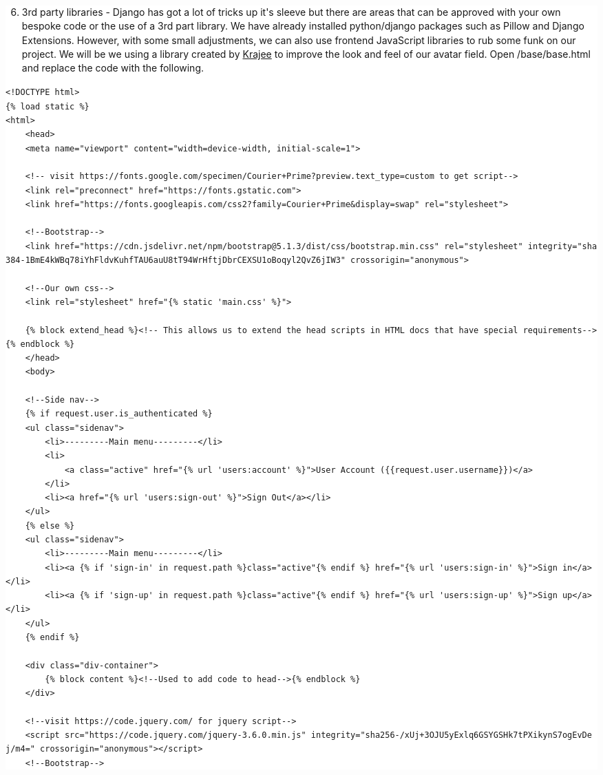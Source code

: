 6) 3rd party libraries - Django has got a lot of tricks up it's sleeve but there are areas that can be approved with your own bespoke code or the use of a 3rd part library. We have already installed python/django packages such as Pillow and Django Extensions. However, with some small adjustments, we can also use frontend JavaScript libraries to rub some funk on our project. We will be we using a library created by [Krajee](https://plugins.krajee.com/file-input) to improve the look and feel of our avatar field.
Open /base/base.html and replace the code with the following.

```
<!DOCTYPE html>
{% load static %}
<html>
    <head>
    <meta name="viewport" content="width=device-width, initial-scale=1">

    <!-- visit https://fonts.google.com/specimen/Courier+Prime?preview.text_type=custom to get script-->
    <link rel="preconnect" href="https://fonts.gstatic.com">
    <link href="https://fonts.googleapis.com/css2?family=Courier+Prime&display=swap" rel="stylesheet">

    <!--Bootstrap-->
    <link href="https://cdn.jsdelivr.net/npm/bootstrap@5.1.3/dist/css/bootstrap.min.css" rel="stylesheet" integrity="sha384-1BmE4kWBq78iYhFldvKuhfTAU6auU8tT94WrHftjDbrCEXSU1oBoqyl2QvZ6jIW3" crossorigin="anonymous">
    
    <!--Our own css-->
    <link rel="stylesheet" href="{% static 'main.css' %}">
    
    {% block extend_head %}<!-- This allows us to extend the head scripts in HTML docs that have special requirements-->{% endblock %}
    </head>
    <body>

    <!--Side nav-->
    {% if request.user.is_authenticated %}
    <ul class="sidenav">
        <li>---------Main menu---------</li>
        <li>
            <a class="active" href="{% url 'users:account' %}">User Account ({{request.user.username}})</a>
        </li>
        <li><a href="{% url 'users:sign-out' %}">Sign Out</a></li>
    </ul>
    {% else %}
    <ul class="sidenav">
        <li>---------Main menu---------</li>
        <li><a {% if 'sign-in' in request.path %}class="active"{% endif %} href="{% url 'users:sign-in' %}">Sign in</a></li>
        <li><a {% if 'sign-up' in request.path %}class="active"{% endif %} href="{% url 'users:sign-up' %}">Sign up</a></li>
    </ul>
    {% endif %}

    <div class="div-container">
        {% block content %}<!--Used to add code to head-->{% endblock %}
    </div>

    <!--visit https://code.jquery.com/ for jquery script-->
    <script src="https://code.jquery.com/jquery-3.6.0.min.js" integrity="sha256-/xUj+3OJU5yExlq6GSYGSHk7tPXikynS7ogEvDej/m4=" crossorigin="anonymous"></script>
    <!--Bootstrap-->
```